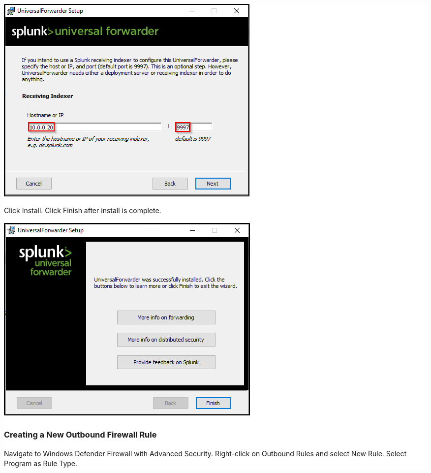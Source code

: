 ![image.png](image%2038.png)

Click Install. Click Finish after install is complete.

![image.png](image%2039.png)

### **Creating a New Outbound Firewall Rule**

Navigate to Windows Defender Firewall with Advanced Security. Right-click on Outbound Rules and select New Rule. Select Program as Rule Type.
